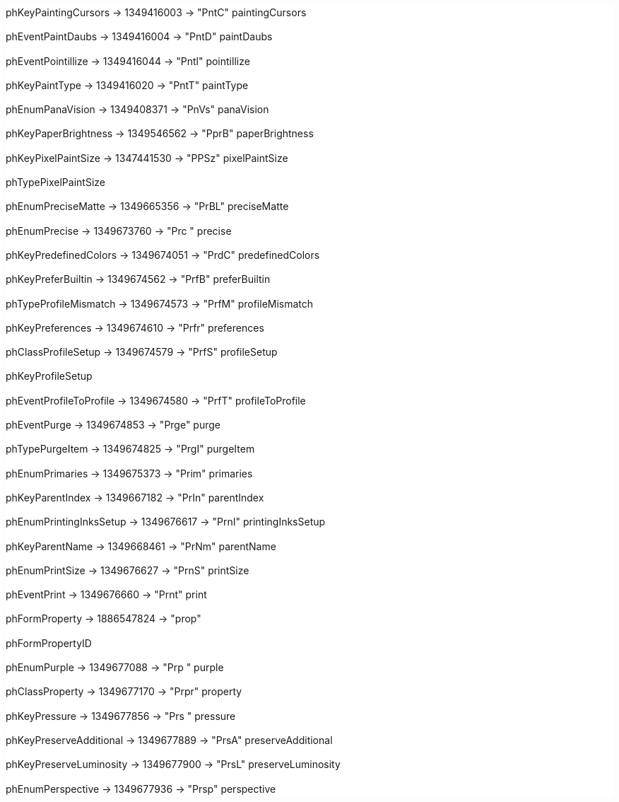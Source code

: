 phKeyPaintingCursors -> 1349416003 -> "PntC" paintingCursors

phEventPaintDaubs -> 1349416004 -> "PntD" paintDaubs

phEventPointillize -> 1349416044 -> "Pntl" pointillize

phKeyPaintType -> 1349416020 -> "PntT" paintType

phEnumPanaVision -> 1349408371 -> "PnVs" panaVision

phKeyPaperBrightness -> 1349546562 -> "PprB" paperBrightness

phKeyPixelPaintSize -> 1347441530 -> "PPSz" pixelPaintSize

phTypePixelPaintSize

phEnumPreciseMatte -> 1349665356 -> "PrBL" preciseMatte

phEnumPrecise -> 1349673760 -> "Prc " precise

phKeyPredefinedColors -> 1349674051 -> "PrdC" predefinedColors

phKeyPreferBuiltin -> 1349674562 -> "PrfB" preferBuiltin

phTypeProfileMismatch -> 1349674573 -> "PrfM" profileMismatch

phKeyPreferences -> 1349674610 -> "Prfr" preferences

phClassProfileSetup -> 1349674579 -> "PrfS" profileSetup

phKeyProfileSetup

phEventProfileToProfile -> 1349674580 -> "PrfT" profileToProfile

phEventPurge -> 1349674853 -> "Prge" purge

phTypePurgeItem -> 1349674825 -> "PrgI" purgeItem

phEnumPrimaries -> 1349675373 -> "Prim" primaries

phKeyParentIndex -> 1349667182 -> "PrIn" parentIndex

phEnumPrintingInksSetup -> 1349676617 -> "PrnI" printingInksSetup

phKeyParentName -> 1349668461 -> "PrNm" parentName

phEnumPrintSize -> 1349676627 -> "PrnS" printSize

phEventPrint -> 1349676660 -> "Prnt" print

phFormProperty -> 1886547824 -> "prop" 

phFormPropertyID

phEnumPurple -> 1349677088 -> "Prp " purple

phClassProperty -> 1349677170 -> "Prpr" property

phKeyPressure -> 1349677856 -> "Prs " pressure

phKeyPreserveAdditional -> 1349677889 -> "PrsA" preserveAdditional

phKeyPreserveLuminosity -> 1349677900 -> "PrsL" preserveLuminosity

phEnumPerspective -> 1349677936 -> "Prsp" perspective
